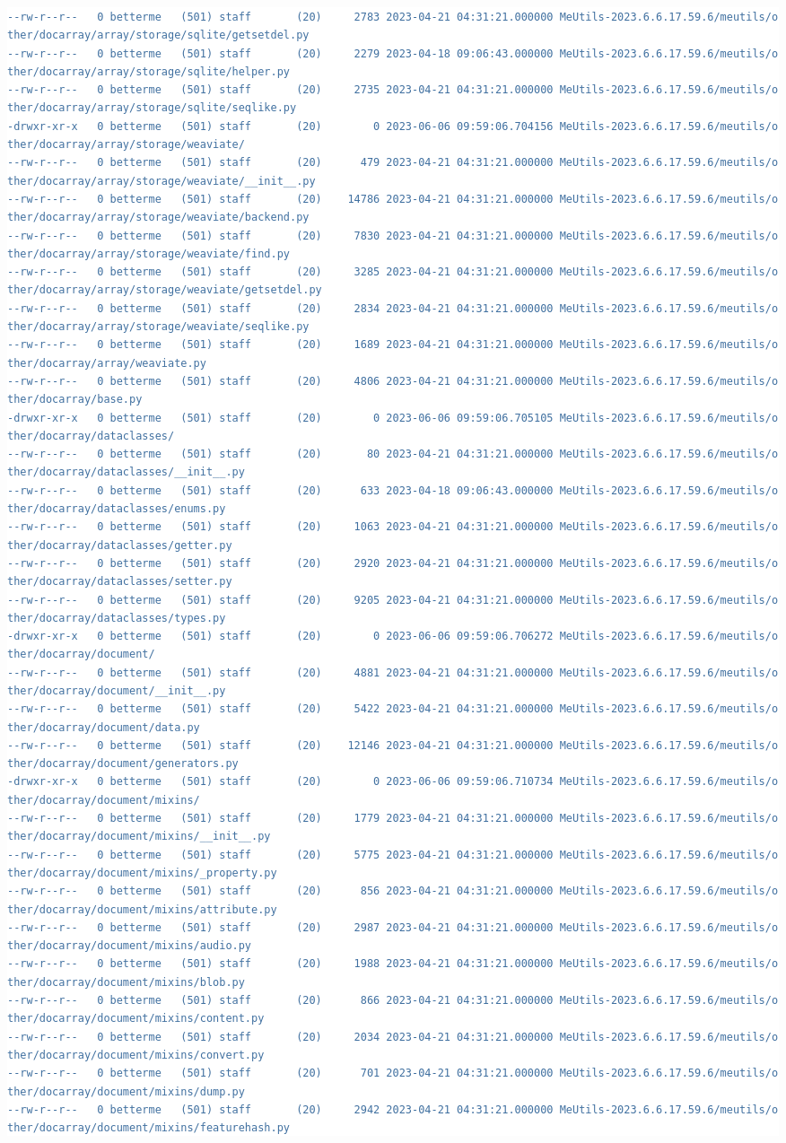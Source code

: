 ```diff
--rw-r--r--   0 betterme   (501) staff       (20)     2783 2023-04-21 04:31:21.000000 MeUtils-2023.6.6.17.59.6/meutils/other/docarray/array/storage/sqlite/getsetdel.py
--rw-r--r--   0 betterme   (501) staff       (20)     2279 2023-04-18 09:06:43.000000 MeUtils-2023.6.6.17.59.6/meutils/other/docarray/array/storage/sqlite/helper.py
--rw-r--r--   0 betterme   (501) staff       (20)     2735 2023-04-21 04:31:21.000000 MeUtils-2023.6.6.17.59.6/meutils/other/docarray/array/storage/sqlite/seqlike.py
-drwxr-xr-x   0 betterme   (501) staff       (20)        0 2023-06-06 09:59:06.704156 MeUtils-2023.6.6.17.59.6/meutils/other/docarray/array/storage/weaviate/
--rw-r--r--   0 betterme   (501) staff       (20)      479 2023-04-21 04:31:21.000000 MeUtils-2023.6.6.17.59.6/meutils/other/docarray/array/storage/weaviate/__init__.py
--rw-r--r--   0 betterme   (501) staff       (20)    14786 2023-04-21 04:31:21.000000 MeUtils-2023.6.6.17.59.6/meutils/other/docarray/array/storage/weaviate/backend.py
--rw-r--r--   0 betterme   (501) staff       (20)     7830 2023-04-21 04:31:21.000000 MeUtils-2023.6.6.17.59.6/meutils/other/docarray/array/storage/weaviate/find.py
--rw-r--r--   0 betterme   (501) staff       (20)     3285 2023-04-21 04:31:21.000000 MeUtils-2023.6.6.17.59.6/meutils/other/docarray/array/storage/weaviate/getsetdel.py
--rw-r--r--   0 betterme   (501) staff       (20)     2834 2023-04-21 04:31:21.000000 MeUtils-2023.6.6.17.59.6/meutils/other/docarray/array/storage/weaviate/seqlike.py
--rw-r--r--   0 betterme   (501) staff       (20)     1689 2023-04-21 04:31:21.000000 MeUtils-2023.6.6.17.59.6/meutils/other/docarray/array/weaviate.py
--rw-r--r--   0 betterme   (501) staff       (20)     4806 2023-04-21 04:31:21.000000 MeUtils-2023.6.6.17.59.6/meutils/other/docarray/base.py
-drwxr-xr-x   0 betterme   (501) staff       (20)        0 2023-06-06 09:59:06.705105 MeUtils-2023.6.6.17.59.6/meutils/other/docarray/dataclasses/
--rw-r--r--   0 betterme   (501) staff       (20)       80 2023-04-21 04:31:21.000000 MeUtils-2023.6.6.17.59.6/meutils/other/docarray/dataclasses/__init__.py
--rw-r--r--   0 betterme   (501) staff       (20)      633 2023-04-18 09:06:43.000000 MeUtils-2023.6.6.17.59.6/meutils/other/docarray/dataclasses/enums.py
--rw-r--r--   0 betterme   (501) staff       (20)     1063 2023-04-21 04:31:21.000000 MeUtils-2023.6.6.17.59.6/meutils/other/docarray/dataclasses/getter.py
--rw-r--r--   0 betterme   (501) staff       (20)     2920 2023-04-21 04:31:21.000000 MeUtils-2023.6.6.17.59.6/meutils/other/docarray/dataclasses/setter.py
--rw-r--r--   0 betterme   (501) staff       (20)     9205 2023-04-21 04:31:21.000000 MeUtils-2023.6.6.17.59.6/meutils/other/docarray/dataclasses/types.py
-drwxr-xr-x   0 betterme   (501) staff       (20)        0 2023-06-06 09:59:06.706272 MeUtils-2023.6.6.17.59.6/meutils/other/docarray/document/
--rw-r--r--   0 betterme   (501) staff       (20)     4881 2023-04-21 04:31:21.000000 MeUtils-2023.6.6.17.59.6/meutils/other/docarray/document/__init__.py
--rw-r--r--   0 betterme   (501) staff       (20)     5422 2023-04-21 04:31:21.000000 MeUtils-2023.6.6.17.59.6/meutils/other/docarray/document/data.py
--rw-r--r--   0 betterme   (501) staff       (20)    12146 2023-04-21 04:31:21.000000 MeUtils-2023.6.6.17.59.6/meutils/other/docarray/document/generators.py
-drwxr-xr-x   0 betterme   (501) staff       (20)        0 2023-06-06 09:59:06.710734 MeUtils-2023.6.6.17.59.6/meutils/other/docarray/document/mixins/
--rw-r--r--   0 betterme   (501) staff       (20)     1779 2023-04-21 04:31:21.000000 MeUtils-2023.6.6.17.59.6/meutils/other/docarray/document/mixins/__init__.py
--rw-r--r--   0 betterme   (501) staff       (20)     5775 2023-04-21 04:31:21.000000 MeUtils-2023.6.6.17.59.6/meutils/other/docarray/document/mixins/_property.py
--rw-r--r--   0 betterme   (501) staff       (20)      856 2023-04-21 04:31:21.000000 MeUtils-2023.6.6.17.59.6/meutils/other/docarray/document/mixins/attribute.py
--rw-r--r--   0 betterme   (501) staff       (20)     2987 2023-04-21 04:31:21.000000 MeUtils-2023.6.6.17.59.6/meutils/other/docarray/document/mixins/audio.py
--rw-r--r--   0 betterme   (501) staff       (20)     1988 2023-04-21 04:31:21.000000 MeUtils-2023.6.6.17.59.6/meutils/other/docarray/document/mixins/blob.py
--rw-r--r--   0 betterme   (501) staff       (20)      866 2023-04-21 04:31:21.000000 MeUtils-2023.6.6.17.59.6/meutils/other/docarray/document/mixins/content.py
--rw-r--r--   0 betterme   (501) staff       (20)     2034 2023-04-21 04:31:21.000000 MeUtils-2023.6.6.17.59.6/meutils/other/docarray/document/mixins/convert.py
--rw-r--r--   0 betterme   (501) staff       (20)      701 2023-04-21 04:31:21.000000 MeUtils-2023.6.6.17.59.6/meutils/other/docarray/document/mixins/dump.py
--rw-r--r--   0 betterme   (501) staff       (20)     2942 2023-04-21 04:31:21.000000 MeUtils-2023.6.6.17.59.6/meutils/other/docarray/document/mixins/featurehash.py
```